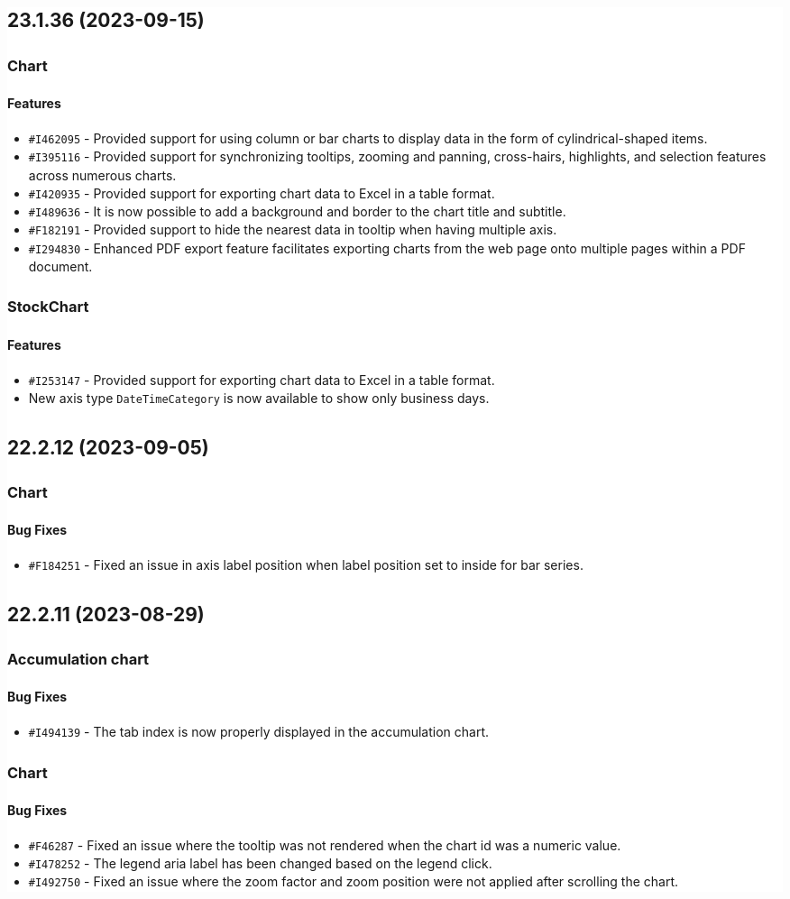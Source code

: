 ## 23.1.36 (2023-09-15)

### Chart

#### Features

- `#I462095` - Provided support for using column or bar charts to display data in the form of cylindrical-shaped items.
- `#I395116` - Provided support for synchronizing tooltips, zooming and panning, cross-hairs, highlights, and selection features across numerous charts.
- `#I420935` - Provided support for exporting chart data to Excel in a table format.
- `#I489636` - It is now possible to add a background and border to the chart title and subtitle.
- `#F182191` - Provided support to hide the nearest data in tooltip when having multiple axis.
- `#I294830` - Enhanced PDF export feature facilitates exporting charts from the web page onto multiple pages within a PDF document.

### StockChart

#### Features

- `#I253147` - Provided support for exporting chart data to Excel in a table format.
- New axis type `DateTimeCategory` is now available to show only business days.

## 22.2.12 (2023-09-05)

### Chart

#### Bug Fixes

- `#F184251` - Fixed an issue in axis label position when label position set to inside for bar series.

## 22.2.11 (2023-08-29)

### Accumulation chart

#### Bug Fixes

- `#I494139` - The tab index is now properly displayed in the accumulation chart.

### Chart

#### Bug Fixes

- `#F46287` - Fixed an issue where the tooltip was not rendered when the chart id was a numeric value.
- `#I478252` - The legend aria label has been changed based on the legend click.
- `#I492750` - Fixed an issue where the zoom factor and zoom position were not applied after scrolling the chart.
